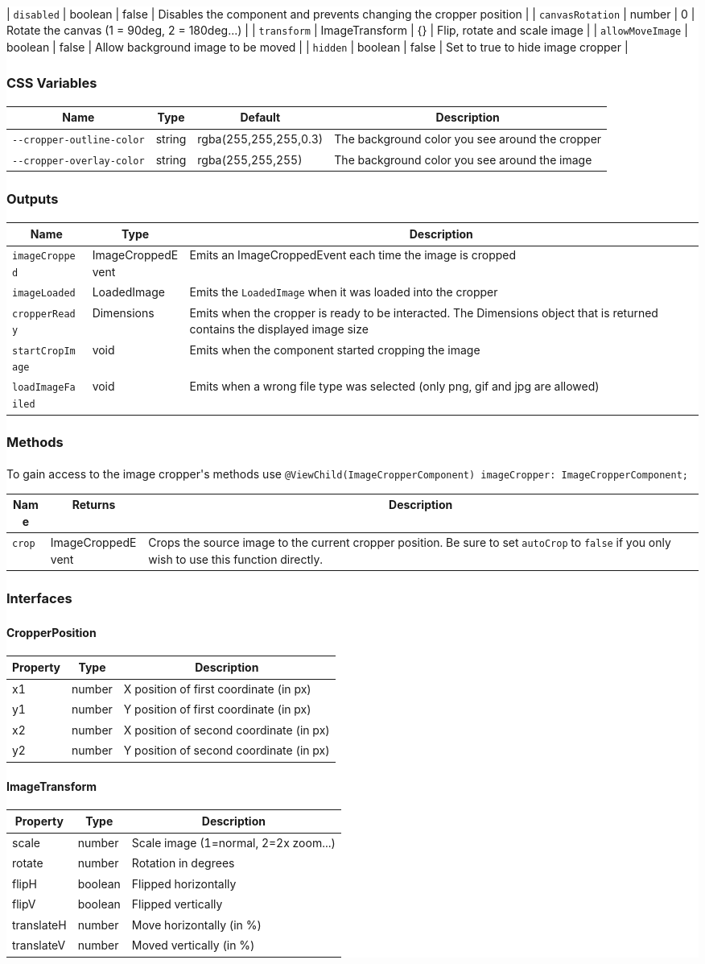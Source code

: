 | `disabled`                 | boolean            | false        | Disables the component and prevents changing the cropper position                                                                                                                                                                                                                                                                     |
| `canvasRotation`           | number             | 0            | Rotate the canvas (1 = 90deg, 2 = 180deg...)                                                                                                                                                                                                                                                                                          |
| `transform`                | ImageTransform     | {}           | Flip, rotate and scale image                                                                                                                                                                                                                                                                                                          |
| `allowMoveImage`           | boolean            | false        | Allow background image to be moved                                                                                                                                                                                                                                                                                                    |
| `hidden`                   | boolean            | false        | Set to true to hide image cropper                                                                                                                                                                                                                                                                                                     |

### CSS Variables
|  Name                      | Type      | Default      | Description     |
| -------------------------- |---------- | ------------ | --------------- |
| `--cropper-outline-color`  | string    | rgba(255,255,255,0.3) | The background color you see around the cropper |
| `--cropper-overlay-color`  | string    | rgba(255,255,255)     | The background color you see around the image |

### Outputs
| Name                    | Type              | Description |
| ----------------------- | ----------------- | ----------- |
| `imageCropped`          | ImageCroppedEvent | Emits an ImageCroppedEvent each time the image is cropped |
| `imageLoaded`           | LoadedImage       | Emits the `LoadedImage` when it was loaded into the cropper |
| `cropperReady`          | Dimensions        | Emits when the cropper is ready to be interacted. The Dimensions object that is returned contains the displayed image size |
| `startCropImage`        | void              | Emits when the component started cropping the image |
| `loadImageFailed`       | void              | Emits when a wrong file type was selected (only png, gif and jpg are allowed) |

### Methods
To gain access to the image cropper's methods use `@ViewChild(ImageCropperComponent) imageCropper: ImageCropperComponent;`

| Name                    | Returns           | Description |
| ----------------------- | ----------------- | ----------- |
| `crop`                  | ImageCroppedEvent | Crops the source image to the current cropper position. Be sure to set `autoCrop` to `false` if you only wish to use this function directly. |

### Interfaces
#### CropperPosition
| Property | Type   | Description |
| -------- | ------ | ----------- |
| x1       | number | X position of first coordinate (in px) |
| y1       | number | Y position of first coordinate (in px) |
| x2       | number | X position of second coordinate (in px) |
| y2       | number | Y position of second coordinate (in px) |

#### ImageTransform
| Property      | Type     | Description                                             |
|---------------|----------|---------------------------------------------------------|
| scale         | number   | Scale image (1=normal, 2=2x zoom...)                    |
| rotate        | number   | Rotation in degrees                                     |
| flipH         | boolean  | Flipped horizontally                                    |
| flipV         | boolean  | Flipped vertically                                      |
| translateH    | number   | Move horizontally (in %)                                |
| translateV    | number   | Moved vertically (in %)                                 |